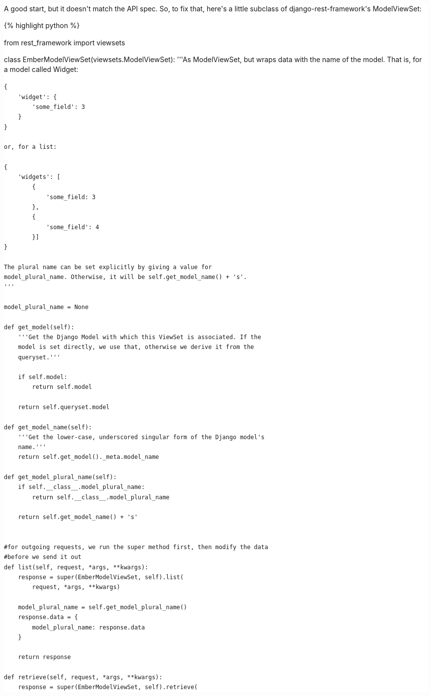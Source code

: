 A good start, but it doesn't match the API spec. So, to fix that, here's a little subclass of django-rest-framework's ModelViewSet:

{% highlight python %}

from rest_framework import viewsets

class EmberModelViewSet(viewsets.ModelViewSet):
    '''As ModelViewSet, but wraps data with the name of the model. That is, for
    a model called Widget:

    {
        'widget': {
            'some_field': 3
        }
    }

    or, for a list:

    {
        'widgets': [
            {
                'some_field: 3
            },
            {
                'some_field': 4
            }]
    }

    The plural name can be set explicitly by giving a value for
    model_plural_name. Otherwise, it will be self.get_model_name() + 's'.
    '''

    model_plural_name = None

    def get_model(self):
        '''Get the Django Model with which this ViewSet is associated. If the
        model is set directly, we use that, otherwise we derive it from the
        queryset.'''

        if self.model:
            return self.model

        return self.queryset.model

    def get_model_name(self):
        '''Get the lower-case, underscored singular form of the Django model's
        name.'''
        return self.get_model()._meta.model_name

    def get_model_plural_name(self):
        if self.__class__.model_plural_name:
            return self.__class__.model_plural_name

        return self.get_model_name() + 's'


    #for outgoing requests, we run the super method first, then modify the data
    #before we send it out
    def list(self, request, *args, **kwargs):
        response = super(EmberModelViewSet, self).list(
            request, *args, **kwargs)

        model_plural_name = self.get_model_plural_name()
        response.data = {
            model_plural_name: response.data
        }

        return response

    def retrieve(self, request, *args, **kwargs):
        response = super(EmberModelViewSet, self).retrieve(